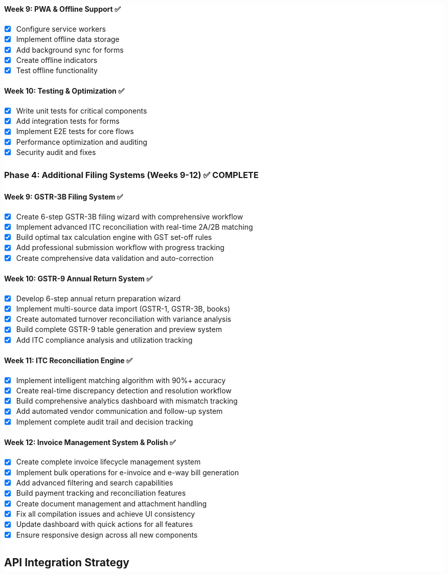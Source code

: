 #### Week 9: PWA & Offline Support ✅
- [x] Configure service workers
- [x] Implement offline data storage
- [x] Add background sync for forms
- [x] Create offline indicators
- [x] Test offline functionality

#### Week 10: Testing & Optimization ✅
- [x] Write unit tests for critical components
- [x] Add integration tests for forms
- [x] Implement E2E tests for core flows
- [x] Performance optimization and auditing
- [x] Security audit and fixes

### Phase 4: Additional Filing Systems (Weeks 9-12) ✅ COMPLETE

#### Week 9: GSTR-3B Filing System ✅
- [x] Create 6-step GSTR-3B filing wizard with comprehensive workflow
- [x] Implement advanced ITC reconciliation with real-time 2A/2B matching
- [x] Build optimal tax calculation engine with GST set-off rules
- [x] Add professional submission workflow with progress tracking
- [x] Create comprehensive data validation and auto-correction

#### Week 10: GSTR-9 Annual Return System ✅
- [x] Develop 6-step annual return preparation wizard
- [x] Implement multi-source data import (GSTR-1, GSTR-3B, books)
- [x] Create automated turnover reconciliation with variance analysis
- [x] Build complete GSTR-9 table generation and preview system
- [x] Add ITC compliance analysis and utilization tracking

#### Week 11: ITC Reconciliation Engine ✅
- [x] Implement intelligent matching algorithm with 90%+ accuracy
- [x] Create real-time discrepancy detection and resolution workflow
- [x] Build comprehensive analytics dashboard with mismatch tracking
- [x] Add automated vendor communication and follow-up system
- [x] Implement complete audit trail and decision tracking

#### Week 12: Invoice Management System & Polish ✅
- [x] Create complete invoice lifecycle management system
- [x] Implement bulk operations for e-invoice and e-way bill generation
- [x] Add advanced filtering and search capabilities
- [x] Build payment tracking and reconciliation features
- [x] Create document management and attachment handling
- [x] Fix all compilation issues and achieve UI consistency
- [x] Update dashboard with quick actions for all features
- [x] Ensure responsive design across all new components

## API Integration Strategy
